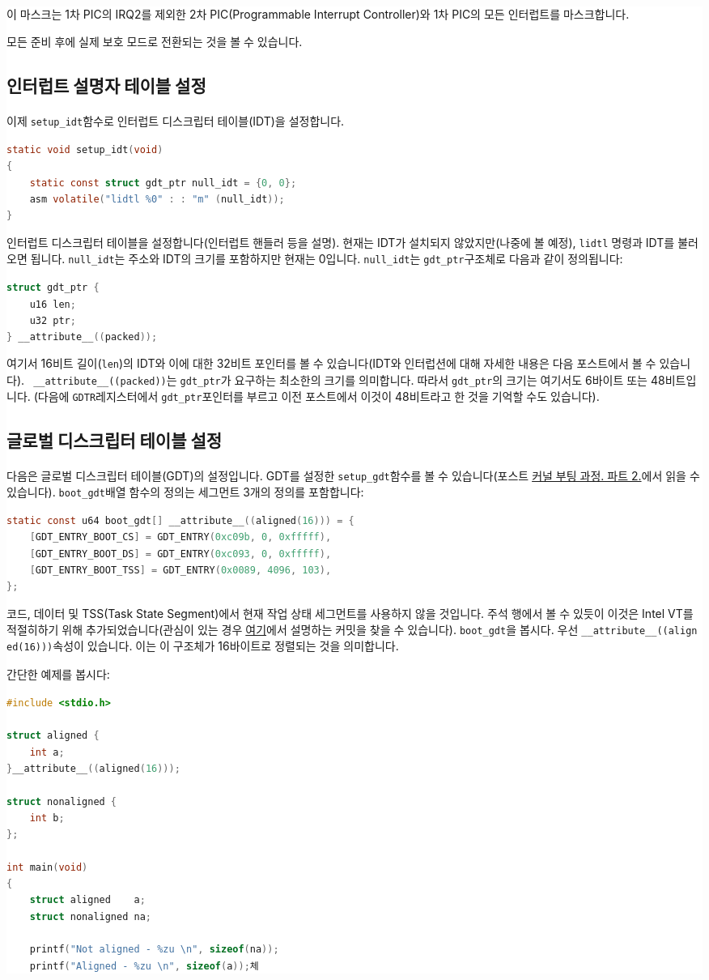 이 마스크는 1차 PIC의 IRQ2를 제외한 2차 PIC(Programmable Interrupt Controller)와 1차 PIC의  모든 인터럽트를 마스크합니다.

모든 준비 후에 실제 보호 모드로 전환되는 것을 볼 수 있습니다.

인터럽트 설명자 테이블 설정
--------------------------------------------------------------------------------

이제 `setup_idt`함수로 인터럽트 디스크립터 테이블(IDT)을 설정합니다.

```C
static void setup_idt(void)
{
	static const struct gdt_ptr null_idt = {0, 0};
	asm volatile("lidtl %0" : : "m" (null_idt));
}
```

인터럽트 디스크립터 테이블을 설정합니다(인터럽트 핸들러 등을 설명). 현재는 IDT가 설치되지 않았지만(나중에 볼 예정), `lidtl` 명령과 IDT를 불러오면 됩니다. `null_idt`는 주소와 IDT의 크기를 포함하지만 현재는 0입니다. `null_idt`는 `gdt_ptr`구조체로 다음과 같이 정의됩니다:

```C
struct gdt_ptr {
	u16 len;
	u32 ptr;
} __attribute__((packed));
```

여기서 16비트 길이(`len`)의 IDT와 이에 대한 32비트 포인터를 볼 수 있습니다(IDT와 인터럽션에 대해 자세한 내용은 다음 포스트에서 볼 수 있습니다). ` __attribute__((packed))`는 `gdt_ptr`가 요구하는 최소한의 크기를 의미합니다. 따라서 `gdt_ptr`의 크기는 여기서도 6바이트 또는 48비트입니다. (다음에 `GDTR`레지스터에서 `gdt_ptr`포인터를 부르고 이전 포스트에서 이것이 48비트라고 한 것을 기억할 수도 있습니다).

글로벌 디스크립터 테이블 설정
--------------------------------------------------------------------------------

다음은 글로벌 디스크립터 테이블(GDT)의 설정입니다. GDT를 설정한 `setup_gdt`함수를 볼 수 있습니다(포스트 [커널 부팅 과정. 파트 2.](linux-bootstrap-2.md#protected-mode)에서 읽을 수 있습니다). `boot_gdt`배열 함수의 정의는 세그먼트 3개의 정의를 포함합니다:

```C
static const u64 boot_gdt[] __attribute__((aligned(16))) = {
	[GDT_ENTRY_BOOT_CS] = GDT_ENTRY(0xc09b, 0, 0xfffff),
	[GDT_ENTRY_BOOT_DS] = GDT_ENTRY(0xc093, 0, 0xfffff),
	[GDT_ENTRY_BOOT_TSS] = GDT_ENTRY(0x0089, 4096, 103),
};
```

코드, 데이터 및 TSS(Task State Segment)에서 현재 작업 상태 세그먼트를 사용하지 않을 것입니다. 주석 행에서 볼 수 있듯이 이것은 Intel VT를 적절히하기 위해 추가되었습니다(관심이 있는 경우 [여기](https://github.com/torvalds/linux/commit/88089519f302f1296b4739be45699f06f728ec31)에서 설명하는 커밋을 찾을 수 있습니다). `boot_gdt`을 봅시다. 우선 `__attribute__((aligned(16)))`속성이 있습니다. 이는 이 구조체가 16바이트로 정렬되는 것을 의미합니다.

간단한 예제를 봅시다:

```C
#include <stdio.h>

struct aligned {
	int a;
}__attribute__((aligned(16)));

struct nonaligned {
	int b;
};

int main(void)
{
	struct aligned    a;
	struct nonaligned na;

	printf("Not aligned - %zu \n", sizeof(na));
	printf("Aligned - %zu \n", sizeof(a));체
```